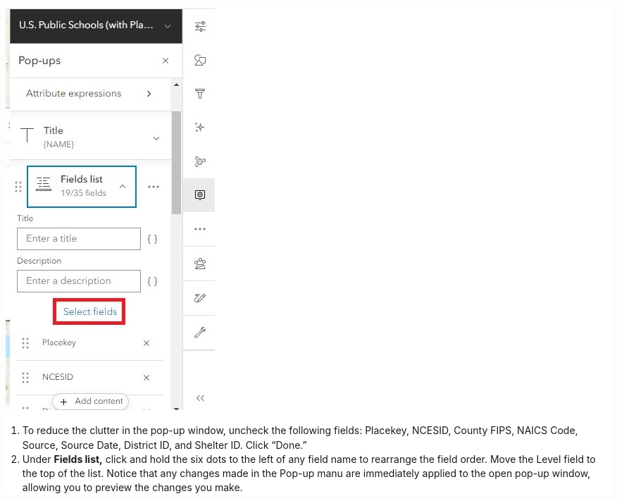   ![Select Fields to see Available Views](media/all_AGOL/WebMap_36.jpg "Select Fields to see Available Views")
1. To reduce the clutter in the pop-up window, uncheck the following fields: Placekey, NCESID, County FIPS, NAICS Code, Source, Source Date, District ID, and Shelter ID. Click “Done.”
1. Under **Fields list,** click and hold the six dots to the left of any field name to rearrange the field order. Move the Level field to the top of the list. Notice that any changes made in the Pop-up manu are immediately applied to the open pop-up window, allowing you to preview the changes you make. 
